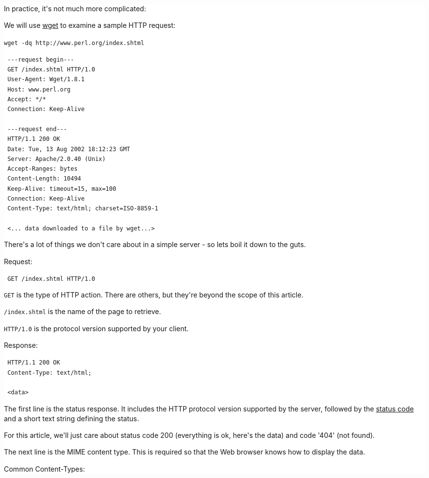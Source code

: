 In practice, it's not much more complicated:

We will use [wget](http://www.wget.org) to examine a sample HTTP
request:

`wget -dq http://www.perl.org/index.shtml`

     ---request begin---
     GET /index.shtml HTTP/1.0
     User-Agent: Wget/1.8.1
     Host: www.perl.org
     Accept: */*
     Connection: Keep-Alive
     
     ---request end---
     HTTP/1.1 200 OK
     Date: Tue, 13 Aug 2002 18:12:23 GMT
     Server: Apache/2.0.40 (Unix)
     Accept-Ranges: bytes
     Content-Length: 10494
     Keep-Alive: timeout=15, max=100
     Connection: Keep-Alive
     Content-Type: text/html; charset=ISO-8859-1
     
     <... data downloaded to a file by wget...>

There's a lot of things we don't care about in a simple server - so lets
boil it down to the guts.

Request:

     GET /index.shtml HTTP/1.0

`GET` is the type of HTTP action. There are others, but they're beyond
the scope of this article.

`/index.shtml` is the name of the page to retrieve.

`HTTP/1.0` is the protocol version supported by your client.

Response:

     HTTP/1.1 200 OK
     Content-Type: text/html;
     
     <data>

The first line is the status response. It includes the HTTP protocol
version supported by the server, followed by the [status
code](http://www.w3.org/Protocols/rfc2616/rfc2616-sec10.html#sec10) and
a short text string defining the status.

For this article, we'll just care about status code 200 (everything is
ok, here's the data) and code '404' (not found).

The next line is the MIME content type. This is required so that the Web
browser knows how to display the data.

Common Content-Types:
